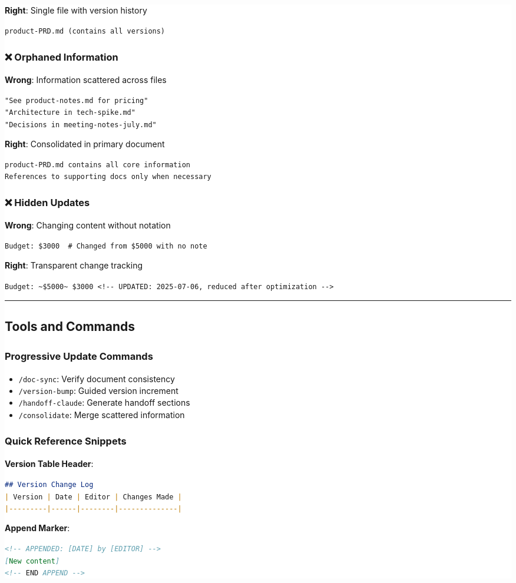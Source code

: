 **Right**: Single file with version history
```
product-PRD.md (contains all versions)
```

### ❌ Orphaned Information
**Wrong**: Information scattered across files
```
"See product-notes.md for pricing"
"Architecture in tech-spike.md"
"Decisions in meeting-notes-july.md"
```

**Right**: Consolidated in primary document
```
product-PRD.md contains all core information
References to supporting docs only when necessary
```

### ❌ Hidden Updates
**Wrong**: Changing content without notation
```
Budget: $3000  # Changed from $5000 with no note
```

**Right**: Transparent change tracking
```
Budget: ~$5000~ $3000 <!-- UPDATED: 2025-07-06, reduced after optimization -->
```

---

## Tools and Commands

### Progressive Update Commands
- `/doc-sync`: Verify document consistency
- `/version-bump`: Guided version increment
- `/handoff-claude`: Generate handoff sections
- `/consolidate`: Merge scattered information

### Quick Reference Snippets

**Version Table Header**:
```markdown
## Version Change Log
| Version | Date | Editor | Changes Made |
|---------|------|--------|--------------|
```

**Append Marker**:
```markdown
<!-- APPENDED: [DATE] by [EDITOR] -->
[New content]
<!-- END APPEND -->
```
